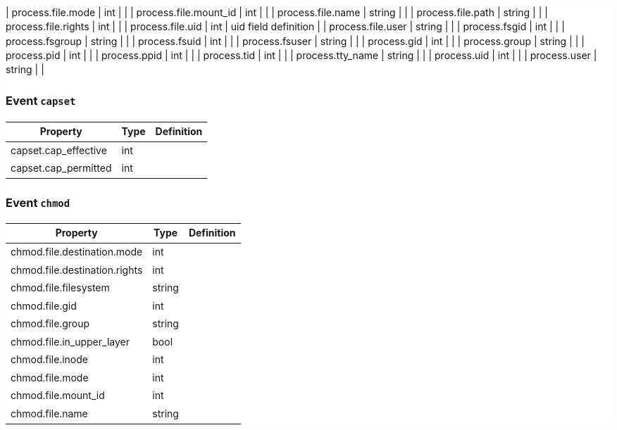 | process.file.mode                     | int    |                      |
| process.file.mount_id                 | int    |                      |
| process.file.name                     | string |                      |
| process.file.path                     | string |                      |
| process.file.rights                   | int    |                      |
| process.file.uid                      | int    | uid field definition |
| process.file.user                     | string |                      |
| process.fsgid                         | int    |                      |
| process.fsgroup                       | string |                      |
| process.fsuid                         | int    |                      |
| process.fsuser                        | string |                      |
| process.gid                           | int    |                      |
| process.group                         | string |                      |
| process.pid                           | int    |                      |
| process.ppid                          | int    |                      |
| process.tid                           | int    |                      |
| process.tty_name                      | string |                      |
| process.uid                           | int    |                      |
| process.user                          | string |                      |


### Event `capset`

| Property             | Type | Definition |
| ---                  | ---  | ---        |
| capset.cap_effective | int  |            |
| capset.cap_permitted | int  |            |


### Event `chmod`

| Property                      | Type   | Definition           |
| ---                           | ---    | ---                  |
| chmod.file.destination.mode   | int    |                      |
| chmod.file.destination.rights | int    |                      |
| chmod.file.filesystem         | string |                      |
| chmod.file.gid                | int    |                      |
| chmod.file.group              | string |                      |
| chmod.file.in_upper_layer     | bool   |                      |
| chmod.file.inode              | int    |                      |
| chmod.file.mode               | int    |                      |
| chmod.file.mount_id           | int    |                      |
| chmod.file.name               | string |                      |